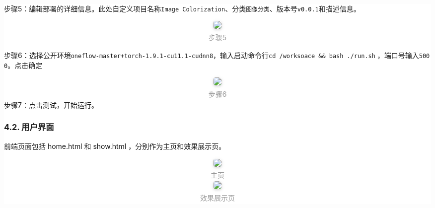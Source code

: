 </center>

步骤5：编辑部署的详细信息。此处自定义项目名称`Image Colorization`、分类`图像分类`、版本号`v0.0.1`和描述信息。
<center>
    <img style="border-radius: 0.3125em;
    box-shadow: 0 2px 4px 0 rgba(34,36,38,.12),0 2px 10px 0 rgba(34,36,38,.08);" 
    src="https://oneflow-static.oss-cn-beijing.aliyuncs.com/OneCloud_img/ColNet/3.png">
    <br>
    <div style="color:orange; 
    display: inline-block;
    color: #999;
    padding: 2px;">步骤5</div>
</center>

步骤6：选择公开环境`oneflow-master+torch-1.9.1-cu11.1-cudnn8`，输入启动命令行`cd /worksoace && bash ./run.sh` ，端口号输入`5000`。点击确定
<center>
    <img style="border-radius: 0.3125em;
    box-shadow: 0 2px 4px 0 rgba(34,36,38,.12),0 2px 10px 0 rgba(34,36,38,.08);" 
    src="https://oneflow-static.oss-cn-beijing.aliyuncs.com/OneCloud_img/ColNet/4.png">
    <br>
    <div style="color:orange; 
    display: inline-block;
    color: #999;
    padding: 2px;">步骤6</div>
</center>
步骤7：点击测试，开始运行。


### 4.2. 用户界面
前端页面包括 home.html 和 show.html ，分别作为主页和效果展示页。
<center>
    <img style="border-radius: 0.3125em;
    box-shadow: 0 2px 4px 0 rgba(34,36,38,.12),0 2px 10px 0 rgba(34,36,38,.08);" 
    src="https://oneflow-static.oss-cn-beijing.aliyuncs.com/OneCloud_img/ColNet/upload.png">
    <br>
    <div style="color:orange; 
    display: inline-block;
    color: #999;
    padding: 2px;">主页</div>
</center>

<center>
    <img style="border-radius: 0.3125em;
    box-shadow: 0 2px 4px 0 rgba(34,36,38,.12),0 2px 10px 0 rgba(34,36,38,.08);" 
    src="https://oneflow-static.oss-cn-beijing.aliyuncs.com/OneCloud_img/ColNet/show.png">
    <br>
    <div style="color:orange; 
    display: inline-block;
    color: #999;
    padding: 2px;">效果展示页</div>
</center>
